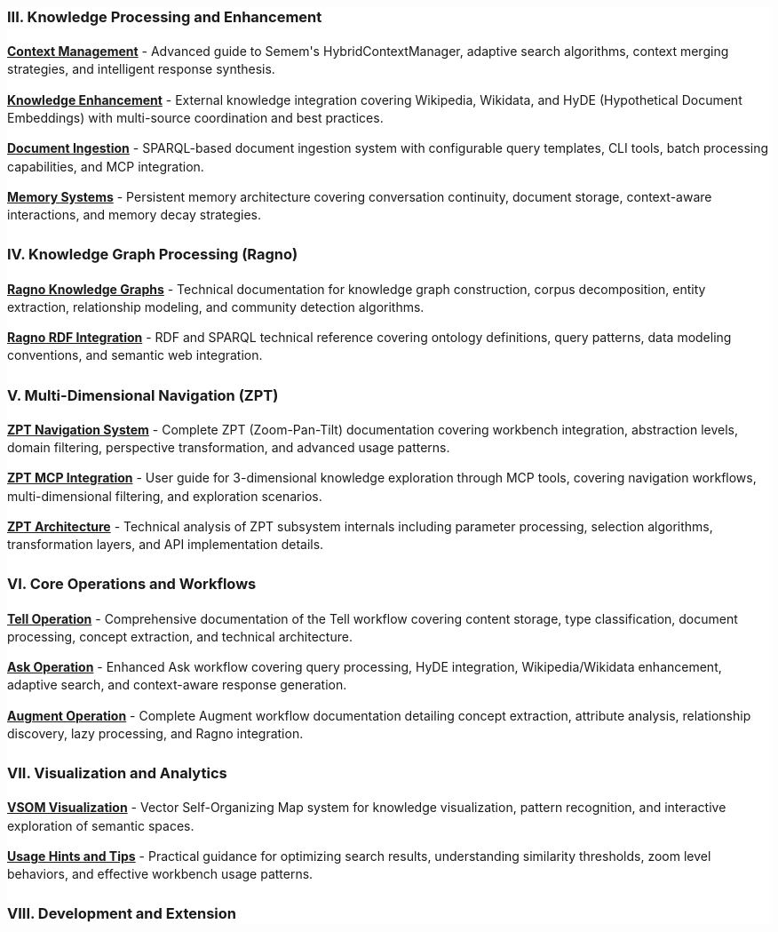 ### III. Knowledge Processing and Enhancement

**[Context Management](context-management.md)** - Advanced guide to Semem's HybridContextManager, adaptive search algorithms, context merging strategies, and intelligent response synthesis.

**[Knowledge Enhancement](enhancements.md)** - External knowledge integration covering Wikipedia, Wikidata, and HyDE (Hypothetical Document Embeddings) with multi-source coordination and best practices.

**[Document Ingestion](ingest.md)** - SPARQL-based document ingestion system with configurable query templates, CLI tools, batch processing capabilities, and MCP integration.

**[Memory Systems](memory.md)** - Persistent memory architecture covering conversation continuity, document storage, context-aware interactions, and memory decay strategies.

### IV. Knowledge Graph Processing (Ragno)

**[Ragno Knowledge Graphs](ragno.md)** - Technical documentation for knowledge graph construction, corpus decomposition, entity extraction, relationship modeling, and community detection algorithms.

**[Ragno RDF Integration](ragno-rdf.md)** - RDF and SPARQL technical reference covering ontology definitions, query patterns, data modeling conventions, and semantic web integration.

### V. Multi-Dimensional Navigation (ZPT)

**[ZPT Navigation System](zpt.md)** - Complete ZPT (Zoom-Pan-Tilt) documentation covering workbench integration, abstraction levels, domain filtering, perspective transformation, and advanced usage patterns.

**[ZPT MCP Integration](zpt-mcp.md)** - User guide for 3-dimensional knowledge exploration through MCP tools, covering navigation workflows, multi-dimensional filtering, and exploration scenarios.

**[ZPT Architecture](zpt-json.md)** - Technical analysis of ZPT subsystem internals including parameter processing, selection algorithms, transformation layers, and API implementation details.

### VI. Core Operations and Workflows

**[Tell Operation](tell.md)** - Comprehensive documentation of the Tell workflow covering content storage, type classification, document processing, concept extraction, and technical architecture.

**[Ask Operation](../ASK.md)** - Enhanced Ask workflow covering query processing, HyDE integration, Wikipedia/Wikidata enhancement, adaptive search, and context-aware response generation.

**[Augment Operation](augment.md)** - Complete Augment workflow documentation detailing concept extraction, attribute analysis, relationship discovery, lazy processing, and Ragno integration.

### VII. Visualization and Analytics

**[VSOM Visualization](vsom.md)** - Vector Self-Organizing Map system for knowledge visualization, pattern recognition, and interactive exploration of semantic spaces.

**[Usage Hints and Tips](hints.md)** - Practical guidance for optimizing search results, understanding similarity thresholds, zoom level behaviors, and effective workbench usage patterns.

### VIII. Development and Extension
